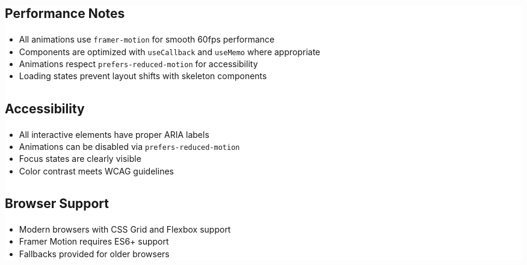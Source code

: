 ## Performance Notes

- All animations use `framer-motion` for smooth 60fps performance
- Components are optimized with `useCallback` and `useMemo` where appropriate
- Animations respect `prefers-reduced-motion` for accessibility
- Loading states prevent layout shifts with skeleton components

## Accessibility

- All interactive elements have proper ARIA labels
- Animations can be disabled via `prefers-reduced-motion`
- Focus states are clearly visible
- Color contrast meets WCAG guidelines

## Browser Support

- Modern browsers with CSS Grid and Flexbox support
- Framer Motion requires ES6+ support
- Fallbacks provided for older browsers
